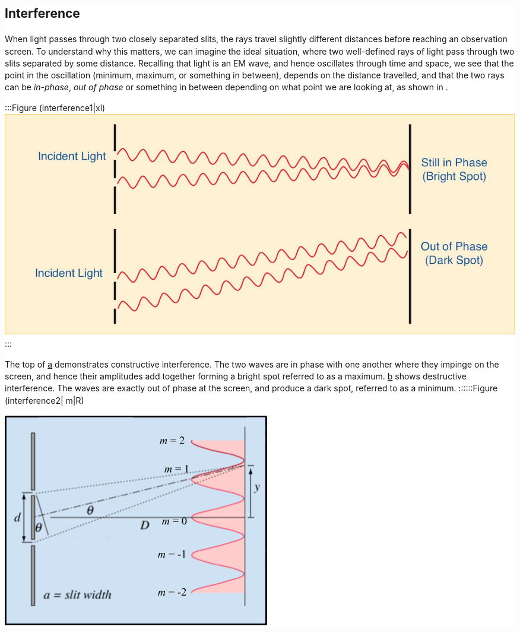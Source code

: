 
## Interference

When light passes through two closely separated slits, the rays travel slightly different distances before reaching an observation screen. To understand why this matters, we can imagine the ideal situation, where two well-defined rays of light pass through two slits separated by some distance. Recalling that light is an EM wave, and hence oscillates through time and space, we see that the point in the oscillation (minimum, maximum, or something in between), depends on the distance travelled, and that the two rays can be *in-phase*, *out of phase* or something in between depending on what point we are looking at, as shown in [](#Figure-interference1) .

:::Figure (interference1|xl)
![When the two waves travel slightly different distances before reaching the screen, their phase relationship also changes](imgs/Lab3/fig1_1.jpg "When the two waves travel slightly different distances before reaching the screen, their phase relationship also changes")
:::



The top of [](#Figure-interference2) <u>a</u>  demonstrates constructive interference. The two waves are in phase with one another where they impinge on the screen, and hence their amplitudes add together forming a bright spot referred to as a maximum. [](#Figure-interference2) <u>b</u>  shows destructive interference. The waves are exactly out of phase at the screen, and produce a dark spot, referred to as a minimum. 
::::::Figure (interference2| m|R)


![a) Constructive Interference](imgs/Lab3/Interference.png "a) Constructive Interference")
